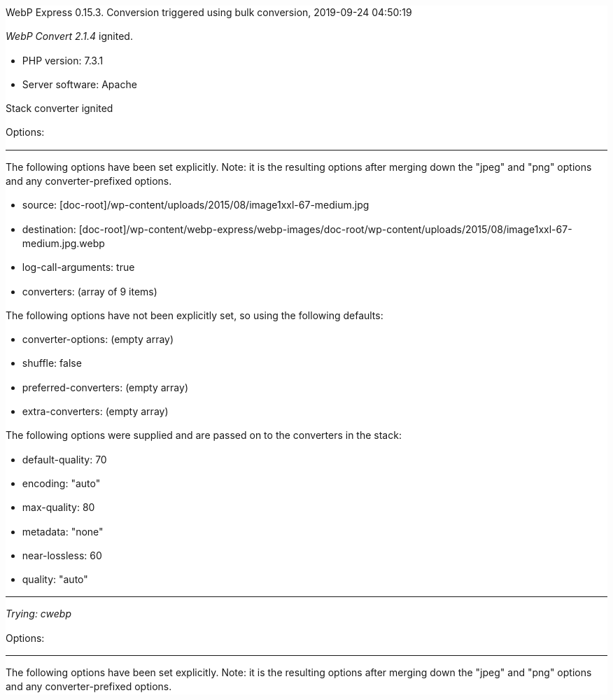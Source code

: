 WebP Express 0.15.3. Conversion triggered using bulk conversion, 2019-09-24 04:50:19


*WebP Convert 2.1.4*  ignited.

- PHP version: 7.3.1

- Server software: Apache


Stack converter ignited


Options:

------------

The following options have been set explicitly. Note: it is the resulting options after merging down the "jpeg" and "png" options and any converter-prefixed options.

- source: [doc-root]/wp-content/uploads/2015/08/image1xxl-67-medium.jpg

- destination: [doc-root]/wp-content/webp-express/webp-images/doc-root/wp-content/uploads/2015/08/image1xxl-67-medium.jpg.webp

- log-call-arguments: true

- converters: (array of 9 items)


The following options have not been explicitly set, so using the following defaults:

- converter-options: (empty array)

- shuffle: false

- preferred-converters: (empty array)

- extra-converters: (empty array)


The following options were supplied and are passed on to the converters in the stack:

- default-quality: 70

- encoding: "auto"

- max-quality: 80

- metadata: "none"

- near-lossless: 60

- quality: "auto"

------------



*Trying: cwebp* 


Options:

------------

The following options have been set explicitly. Note: it is the resulting options after merging down the "jpeg" and "png" options and any converter-prefixed options.
